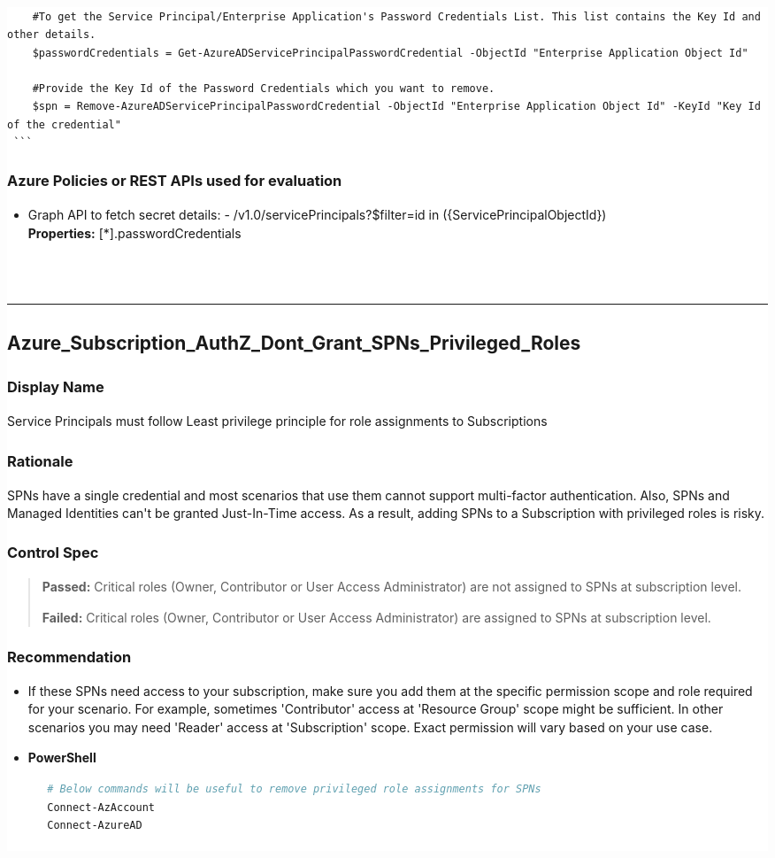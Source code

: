         #To get the Service Principal/Enterprise Application's Password Credentials List. This list contains the Key Id and other details.
        $passwordCredentials = Get-AzureADServicePrincipalPasswordCredential -ObjectId "Enterprise Application Object Id"
	
        #Provide the Key Id of the Password Credentials which you want to remove.
        $spn = Remove-AzureADServicePrincipalPasswordCredential -ObjectId "Enterprise Application Object Id" -KeyId "Key Id of the credential"	
	 ```  
### Azure Policies or REST APIs used for evaluation 

- Graph API to fetch secret details: - /v1.0/servicePrincipals?$filter=id in ({ServicePrincipalObjectId})<br />
**Properties:** [\*].passwordCredentials
 <br />

<br />

___ 

## Azure_Subscription_AuthZ_Dont_Grant_SPNs_Privileged_Roles 

### Display Name 
 Service Principals must follow Least privilege principle for role assignments to Subscriptions 

### Rationale 
SPNs have a single credential and most scenarios that use them cannot support multi-factor authentication. Also, SPNs and Managed Identities can't be granted Just-In-Time access. As a result, adding SPNs to a Subscription with privileged roles is risky.  

### Control Spec 

> **Passed:** 
> Critical roles (Owner, Contributor or User Access Administrator) are not assigned to SPNs at subscription level.
> 
> **Failed:** 
> Critical roles (Owner, Contributor or User Access Administrator) are assigned to SPNs at subscription level.
>

### Recommendation 

- If these SPNs need access to your subscription, make sure you add them at the specific permission scope and role required for your scenario. For example, sometimes 'Contributor' access at 'Resource Group' scope might be sufficient. In other scenarios you may need 'Reader' access at 'Subscription' scope. Exact permission will vary based on your use case.

- **PowerShell** 

	 ```powershell	 
        # Below commands will be useful to remove privileged role assignments for SPNs
        Connect-AzAccount
        Connect-AzureAD
        